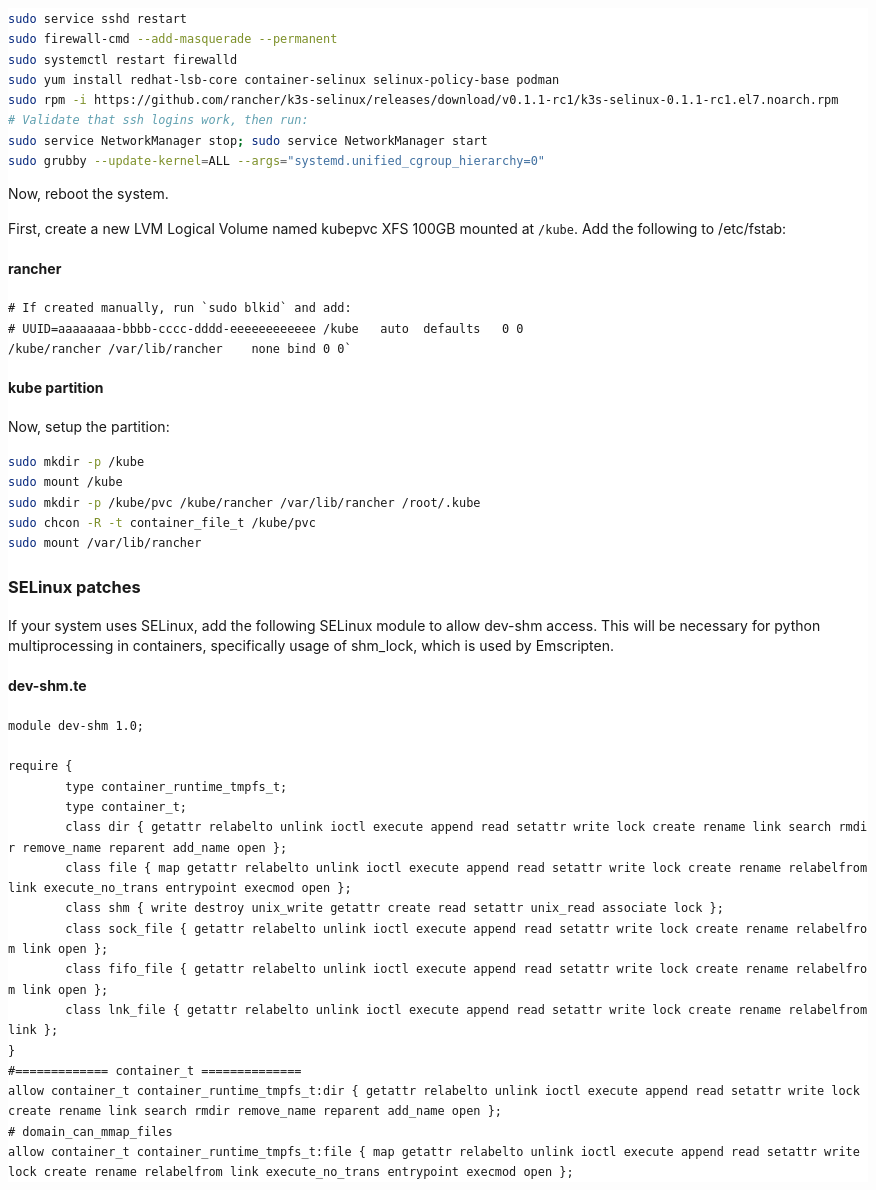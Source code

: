 ```bash
sudo service sshd restart
sudo firewall-cmd --add-masquerade --permanent
sudo systemctl restart firewalld
sudo yum install redhat-lsb-core container-selinux selinux-policy-base podman
sudo rpm -i https://github.com/rancher/k3s-selinux/releases/download/v0.1.1-rc1/k3s-selinux-0.1.1-rc1.el7.noarch.rpm
# Validate that ssh logins work, then run:
sudo service NetworkManager stop; sudo service NetworkManager start
sudo grubby --update-kernel=ALL --args="systemd.unified_cgroup_hierarchy=0"
```
Now, reboot the system.

First, create a new LVM Logical Volume named kubepvc XFS 100GB mounted at `/kube`.
Add the following to /etc/fstab:

#### rancher

```
# If created manually, run `sudo blkid` and add:
# UUID=aaaaaaaa-bbbb-cccc-dddd-eeeeeeeeeeee /kube   auto  defaults   0 0
/kube/rancher /var/lib/rancher    none bind 0 0`
```
#### kube partition

Now, setup the partition:
```bash
sudo mkdir -p /kube
sudo mount /kube
sudo mkdir -p /kube/pvc /kube/rancher /var/lib/rancher /root/.kube
sudo chcon -R -t container_file_t /kube/pvc
sudo mount /var/lib/rancher
```

### SELinux patches

If your system uses SELinux, add the following SELinux module to allow dev-shm access. This will be necessary for python multiprocessing in containers, specifically usage of shm_lock, which is used by Emscripten.

#### dev-shm.te

```
module dev-shm 1.0;

require {
        type container_runtime_tmpfs_t;
        type container_t;
        class dir { getattr relabelto unlink ioctl execute append read setattr write lock create rename link search rmdir remove_name reparent add_name open };
        class file { map getattr relabelto unlink ioctl execute append read setattr write lock create rename relabelfrom link execute_no_trans entrypoint execmod open };
        class shm { write destroy unix_write getattr create read setattr unix_read associate lock };
        class sock_file { getattr relabelto unlink ioctl execute append read setattr write lock create rename relabelfrom link open };
        class fifo_file { getattr relabelto unlink ioctl execute append read setattr write lock create rename relabelfrom link open };
        class lnk_file { getattr relabelto unlink ioctl execute append read setattr write lock create rename relabelfrom link };
}
#============= container_t ==============
allow container_t container_runtime_tmpfs_t:dir { getattr relabelto unlink ioctl execute append read setattr write lock create rename link search rmdir remove_name reparent add_name open };
# domain_can_mmap_files
allow container_t container_runtime_tmpfs_t:file { map getattr relabelto unlink ioctl execute append read setattr write lock create rename relabelfrom link execute_no_trans entrypoint execmod open };
```